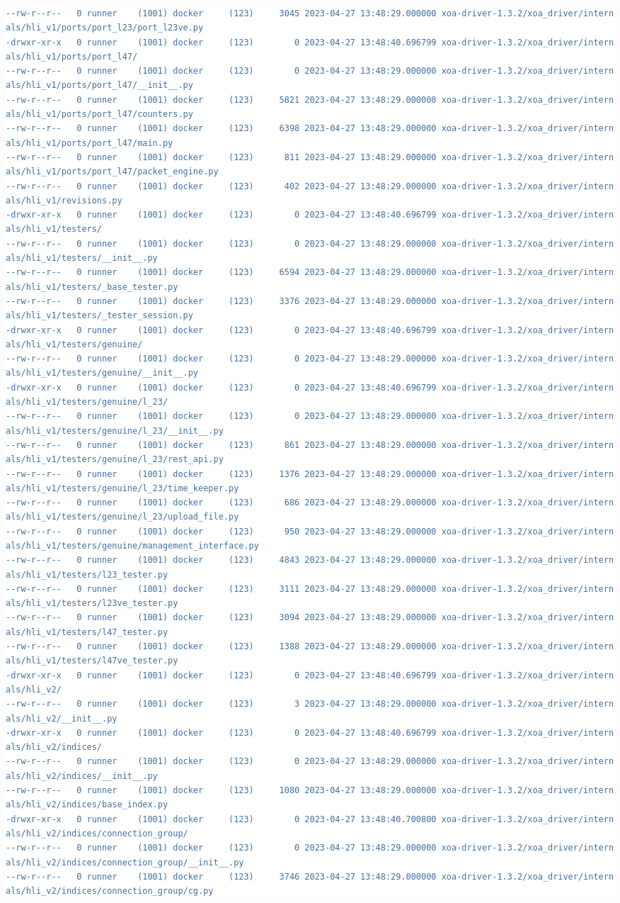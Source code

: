 ```diff
--rw-r--r--   0 runner    (1001) docker     (123)     3045 2023-04-27 13:48:29.000000 xoa-driver-1.3.2/xoa_driver/internals/hli_v1/ports/port_l23/port_l23ve.py
-drwxr-xr-x   0 runner    (1001) docker     (123)        0 2023-04-27 13:48:40.696799 xoa-driver-1.3.2/xoa_driver/internals/hli_v1/ports/port_l47/
--rw-r--r--   0 runner    (1001) docker     (123)        0 2023-04-27 13:48:29.000000 xoa-driver-1.3.2/xoa_driver/internals/hli_v1/ports/port_l47/__init__.py
--rw-r--r--   0 runner    (1001) docker     (123)     5821 2023-04-27 13:48:29.000000 xoa-driver-1.3.2/xoa_driver/internals/hli_v1/ports/port_l47/counters.py
--rw-r--r--   0 runner    (1001) docker     (123)     6398 2023-04-27 13:48:29.000000 xoa-driver-1.3.2/xoa_driver/internals/hli_v1/ports/port_l47/main.py
--rw-r--r--   0 runner    (1001) docker     (123)      811 2023-04-27 13:48:29.000000 xoa-driver-1.3.2/xoa_driver/internals/hli_v1/ports/port_l47/packet_engine.py
--rw-r--r--   0 runner    (1001) docker     (123)      402 2023-04-27 13:48:29.000000 xoa-driver-1.3.2/xoa_driver/internals/hli_v1/revisions.py
-drwxr-xr-x   0 runner    (1001) docker     (123)        0 2023-04-27 13:48:40.696799 xoa-driver-1.3.2/xoa_driver/internals/hli_v1/testers/
--rw-r--r--   0 runner    (1001) docker     (123)        0 2023-04-27 13:48:29.000000 xoa-driver-1.3.2/xoa_driver/internals/hli_v1/testers/__init__.py
--rw-r--r--   0 runner    (1001) docker     (123)     6594 2023-04-27 13:48:29.000000 xoa-driver-1.3.2/xoa_driver/internals/hli_v1/testers/_base_tester.py
--rw-r--r--   0 runner    (1001) docker     (123)     3376 2023-04-27 13:48:29.000000 xoa-driver-1.3.2/xoa_driver/internals/hli_v1/testers/_tester_session.py
-drwxr-xr-x   0 runner    (1001) docker     (123)        0 2023-04-27 13:48:40.696799 xoa-driver-1.3.2/xoa_driver/internals/hli_v1/testers/genuine/
--rw-r--r--   0 runner    (1001) docker     (123)        0 2023-04-27 13:48:29.000000 xoa-driver-1.3.2/xoa_driver/internals/hli_v1/testers/genuine/__init__.py
-drwxr-xr-x   0 runner    (1001) docker     (123)        0 2023-04-27 13:48:40.696799 xoa-driver-1.3.2/xoa_driver/internals/hli_v1/testers/genuine/l_23/
--rw-r--r--   0 runner    (1001) docker     (123)        0 2023-04-27 13:48:29.000000 xoa-driver-1.3.2/xoa_driver/internals/hli_v1/testers/genuine/l_23/__init__.py
--rw-r--r--   0 runner    (1001) docker     (123)      861 2023-04-27 13:48:29.000000 xoa-driver-1.3.2/xoa_driver/internals/hli_v1/testers/genuine/l_23/rest_api.py
--rw-r--r--   0 runner    (1001) docker     (123)     1376 2023-04-27 13:48:29.000000 xoa-driver-1.3.2/xoa_driver/internals/hli_v1/testers/genuine/l_23/time_keeper.py
--rw-r--r--   0 runner    (1001) docker     (123)      686 2023-04-27 13:48:29.000000 xoa-driver-1.3.2/xoa_driver/internals/hli_v1/testers/genuine/l_23/upload_file.py
--rw-r--r--   0 runner    (1001) docker     (123)      950 2023-04-27 13:48:29.000000 xoa-driver-1.3.2/xoa_driver/internals/hli_v1/testers/genuine/management_interface.py
--rw-r--r--   0 runner    (1001) docker     (123)     4843 2023-04-27 13:48:29.000000 xoa-driver-1.3.2/xoa_driver/internals/hli_v1/testers/l23_tester.py
--rw-r--r--   0 runner    (1001) docker     (123)     3111 2023-04-27 13:48:29.000000 xoa-driver-1.3.2/xoa_driver/internals/hli_v1/testers/l23ve_tester.py
--rw-r--r--   0 runner    (1001) docker     (123)     3094 2023-04-27 13:48:29.000000 xoa-driver-1.3.2/xoa_driver/internals/hli_v1/testers/l47_tester.py
--rw-r--r--   0 runner    (1001) docker     (123)     1388 2023-04-27 13:48:29.000000 xoa-driver-1.3.2/xoa_driver/internals/hli_v1/testers/l47ve_tester.py
-drwxr-xr-x   0 runner    (1001) docker     (123)        0 2023-04-27 13:48:40.696799 xoa-driver-1.3.2/xoa_driver/internals/hli_v2/
--rw-r--r--   0 runner    (1001) docker     (123)        3 2023-04-27 13:48:29.000000 xoa-driver-1.3.2/xoa_driver/internals/hli_v2/__init__.py
-drwxr-xr-x   0 runner    (1001) docker     (123)        0 2023-04-27 13:48:40.696799 xoa-driver-1.3.2/xoa_driver/internals/hli_v2/indices/
--rw-r--r--   0 runner    (1001) docker     (123)        0 2023-04-27 13:48:29.000000 xoa-driver-1.3.2/xoa_driver/internals/hli_v2/indices/__init__.py
--rw-r--r--   0 runner    (1001) docker     (123)     1080 2023-04-27 13:48:29.000000 xoa-driver-1.3.2/xoa_driver/internals/hli_v2/indices/base_index.py
-drwxr-xr-x   0 runner    (1001) docker     (123)        0 2023-04-27 13:48:40.700800 xoa-driver-1.3.2/xoa_driver/internals/hli_v2/indices/connection_group/
--rw-r--r--   0 runner    (1001) docker     (123)        0 2023-04-27 13:48:29.000000 xoa-driver-1.3.2/xoa_driver/internals/hli_v2/indices/connection_group/__init__.py
--rw-r--r--   0 runner    (1001) docker     (123)     3746 2023-04-27 13:48:29.000000 xoa-driver-1.3.2/xoa_driver/internals/hli_v2/indices/connection_group/cg.py
```